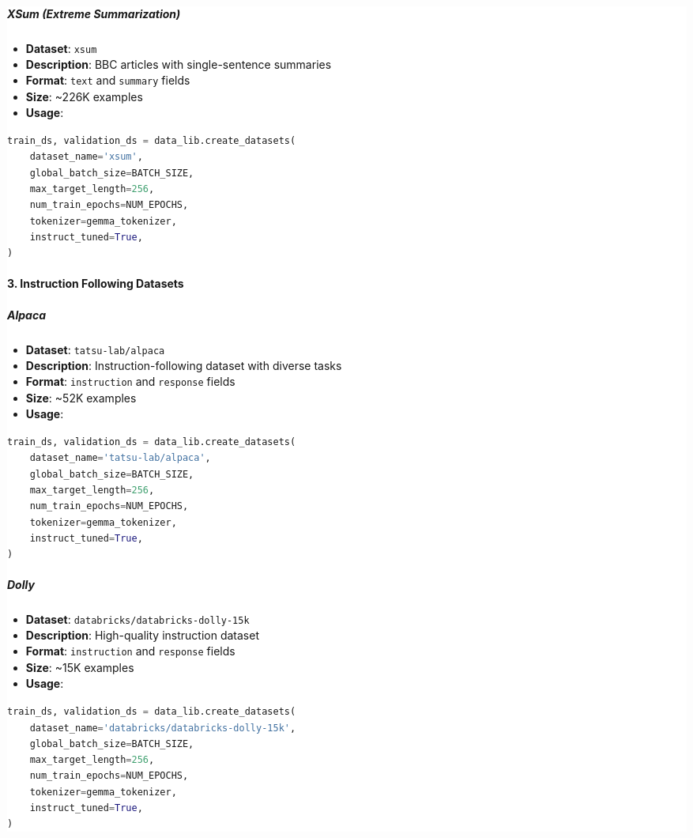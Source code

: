 ##### XSum (Extreme Summarization)
- **Dataset**: `xsum`
- **Description**: BBC articles with single-sentence summaries
- **Format**: `text` and `summary` fields
- **Size**: ~226K examples
- **Usage**:
```python
train_ds, validation_ds = data_lib.create_datasets(
    dataset_name='xsum',
    global_batch_size=BATCH_SIZE,
    max_target_length=256,
    num_train_epochs=NUM_EPOCHS,
    tokenizer=gemma_tokenizer,
    instruct_tuned=True,
)
```

#### 3. **Instruction Following Datasets**

##### Alpaca
- **Dataset**: `tatsu-lab/alpaca`
- **Description**: Instruction-following dataset with diverse tasks
- **Format**: `instruction` and `response` fields
- **Size**: ~52K examples
- **Usage**:
```python
train_ds, validation_ds = data_lib.create_datasets(
    dataset_name='tatsu-lab/alpaca',
    global_batch_size=BATCH_SIZE,
    max_target_length=256,
    num_train_epochs=NUM_EPOCHS,
    tokenizer=gemma_tokenizer,
    instruct_tuned=True,
)
```

##### Dolly
- **Dataset**: `databricks/databricks-dolly-15k`
- **Description**: High-quality instruction dataset
- **Format**: `instruction` and `response` fields
- **Size**: ~15K examples
- **Usage**:
```python
train_ds, validation_ds = data_lib.create_datasets(
    dataset_name='databricks/databricks-dolly-15k',
    global_batch_size=BATCH_SIZE,
    max_target_length=256,
    num_train_epochs=NUM_EPOCHS,
    tokenizer=gemma_tokenizer,
    instruct_tuned=True,
)
```
